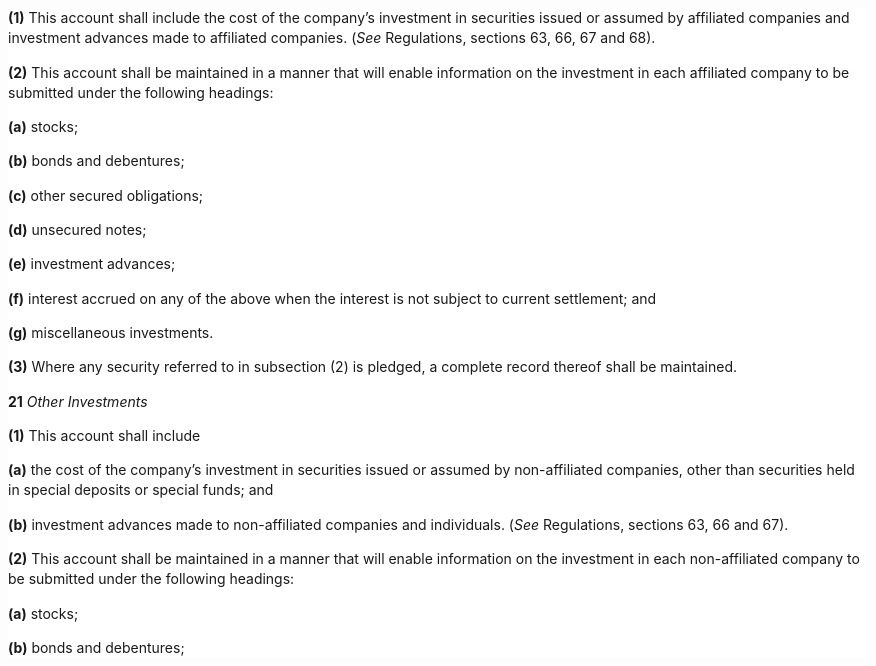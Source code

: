 **(1)** This account shall include the cost of the company’s investment in securities issued or assumed by affiliated companies and investment advances made to affiliated companies. (*See* Regulations, sections 63, 66, 67 and 68).



**(2)** This account shall be maintained in a manner that will enable information on the investment in each affiliated company to be submitted under the following headings:

**(a)** stocks;



**(b)** bonds and debentures;



**(c)** other secured obligations;



**(d)** unsecured notes;



**(e)** investment advances;



**(f)** interest accrued on any of the above when the interest is not subject to current settlement; and



**(g)** miscellaneous investments.





**(3)** Where any security referred to in subsection (2) is pledged, a complete record thereof shall be maintained.




**21** *Other Investments*

**(1)** This account shall include

**(a)** the cost of the company’s investment in securities issued or assumed by non-affiliated companies, other than securities held in special deposits or special funds; and



**(b)** investment advances made to non-affiliated companies and individuals. (*See* Regulations, sections 63, 66 and 67).





**(2)** This account shall be maintained in a manner that will enable information on the investment in each non-affiliated company to be submitted under the following headings:

**(a)** stocks;



**(b)** bonds and debentures;

